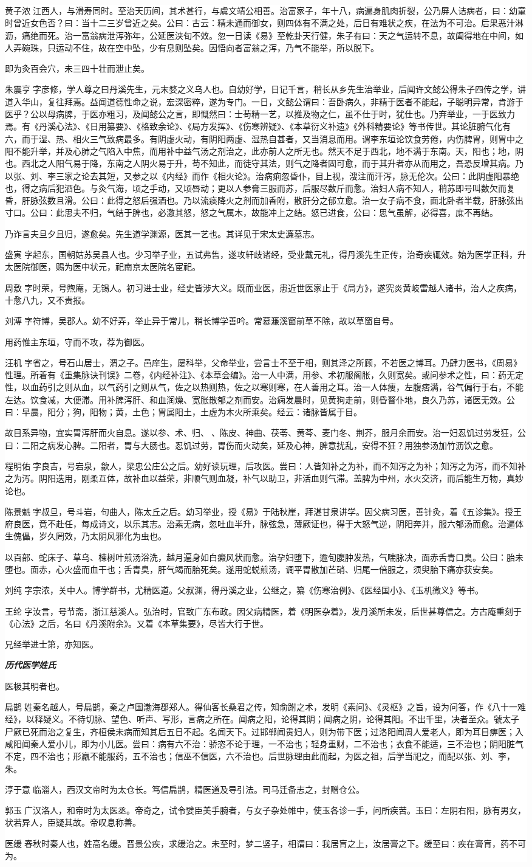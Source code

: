 黄子浓 江西人，与滑寿同时。至治天历间，其术甚行，与虞文靖公相善。治富家子，年十八，病遍身肌肉折裂，公乃屏人诘病者，曰：幼童时曾近女色否？曰：当十二三岁曾近之矣。公曰：古云：精未通而御女，则四体有不满之处，后日有难状之疾，在法为不可治。后果恶汁淋沥，痛绝而死。治一富翁病泄泻弥年，公延医浃旬不效。忽一日读《易》至乾卦天行健，朱子有曰：天之气运转不息，故阖得地在中间，如人弄碗珠，只运动不住，故在空中坠，少有息则坠矣。因悟向者富翁之泻，乃气不能举，所以脱下。  

即为灸百会穴，未三四十壮而泄止矣。  

朱震亨 字彦修，学人尊之曰丹溪先生，元末婺之义乌人也。自幼好学，日记千言，稍长从乡先生治举业，后闻许文懿公得朱子四传之学，讲道入华山，复往拜焉。益闻道德性命之说，宏深密粹，遂为专门。一日，文懿公谓曰：吾卧病久，非精于医者不能起，子聪明异常，肯游于医乎？公以母病脾，于医亦粗习，及闻懿公之言，即慨然曰：士苟精一艺，以推及物之仁，虽不仕于时，犹仕也。乃弃举业，一于医致力焉。有《丹溪心法》、《日用纂要》、《格致余论》、《局方发挥》、《伤寒辨疑》、《本草衍义补遗》《外科精要论》等书传世。其论脏腑气化有六，而于湿、热、相火三气致病最多。有阴虚火动，有阴阳两虚、湿热自甚者，又当消息而用。谓李东垣论饮食劳倦，内伤脾胃，则胃中之阳不能升举，并及心肺之气陷入中焦，而用补中益气汤之剂治之，此亦前人之所无也。然天不足于西北，地不满于东南。天，阳也；地，阴也。西北之人阳气易于降，东南之人阴火易于升，苟不知此，而徒守其法，则气之降者固可愈，而于其升者亦从而用之，吾恐反增其病。乃以张、刘、李三家之论去其短，又参之以《内经》而作《相火论》。治病痢忽昏仆，目上视，溲注而汗泻，脉无伦次。公曰：此阴虚阳暴绝也，得之病后犯酒色。与灸气海，顷之手动，又顷唇动；更以人参膏三服而苏，后服尽数斤而愈。治妇人病不知人，稍苏即号叫数欠而复昏，肝脉弦数且滑。公曰：此得之怒后强酒也。乃以流痰降火之剂而加香附，散肝分之郁立愈。治一女子病不食，面北卧者半载，肝脉弦出寸口。公曰：此思夫不归，气结于脾也，必激其怒，怒之气属木，故能冲上之结。怒已进食，公曰：思气虽解，必得喜，庶不再结。  

乃诈言夫旦夕且归，遂愈矣。先生道学渊源，医其一艺也。其详见于宋太史濂墓志。  

盛寅 字起东，国朝姑苏吴县人也。少习举子业，五试弗售，遂攻轩歧诸经，受业戴元礼，得丹溪先生正传，治奇疾辄效。始为医学正科，升太医院御医，赐为医中状元，祀南京太医院名宦祀。  

周敷 字时荣，号煦庵，无锡人。初习进士业，经史皆涉大义。既而业医，患近世医家止于《局方》，遂究炎黄岐雷越人诸书，治人之疾病，十愈八九，又不责报。  

刘溥 字符博，吴郡人。幼不好弄，举止异于常儿，稍长博学善吟。常慕濂溪窗前草不除，故以草窗自号。  

用药惟主东垣，守而不攻，荐为御医。  

汪机 字省之，号石山居士，渭之子。邑庠生，屡科举，父命举业，尝言士不至于相，则其泽之所顾，不若医之博耳。乃肆力医书，《周易》性理。所着有《重集脉诀刊误》二卷，《内经补注》、《本草会编》。治一人中满，用参、术初服阁胀，久则宽矣。或问参术之性，曰：药无定性，以血药引之则从血，以气药引之则从气，佐之以热则热，佐之以寒则寒，在人善用之耳。治一人体瘦，左腹痞满，谷气偏行于右，不能左达。饮食减，大便滞。用补脾泻肝、和血润燥、宽胀散郁之剂而安。治痫发晨时，见黄狗走前，则昏瞀仆地，良久乃苏，诸医无效。公曰：早晨，阳分；狗，阳物；黄，土色；胃属阳土，土虚为木火所乘矣。经云：诸脉皆属于目。  

故目系异物，宜实胃泻肝而火自息。遂以参、术、归、 、陈皮、神曲、茯苓、黄芩、麦门冬、荆芥，服月余而安。治一妇忍饥过劳发狂，公曰：二阳之病发心脾。二阳者，胃与大肠也。忍饥过劳，胃伤而火动矣，延及心神，脾意扰乱，安得不狂？用独参汤加竹沥饮之愈。  

程明佑 字良吉，号宕泉，歙人，梁忠公庄公之后。幼好读玩理，后攻医。尝曰：人皆知补之为补，而不知泻之为补；知泻之为泻，而不知补之为泻。阴阳迭用，刚柔互体，故补血以益荣，非顺气则血凝，补气以助卫，非活血则气滞。盖脾为中州，水火交济，而后能生万物，真妙论也。  

陈景魁 字叔旦，号斗岩，句曲人，陈太丘之后。幼习举业，授《易》于陆秋崖，拜湛甘泉讲学。因父病习医，善针灸，着《五诊集》。授王府良医，竟不赴任，每成诗文，以乐其志。治素无病，忽吐血半升，脉弦急，薄厥证也，得于大怒气逆，阴阳奔并，服六郁汤而愈。治遍体生傀儡，岁久罔效，乃太阴风邪化为虫也。  

以百部、蛇床子、草乌、楝树叶煎汤浴洗，越月遍身如白癜风状而愈。治孕妇堕下，逾旬腹肿发热，气喘脉决，面赤舌青口臭。公曰：胎未堕也。面赤，心火盛而血干也；舌青臭，肝气竭而胎死矣。遂用蛇蜕煎汤，调平胃散加芒硝、归尾一倍服之，须臾胎下痛亦获安矣。  

刘纯 字宗浓，关中人。博学群书，尤精医道。父叔渊，得丹溪之业，公继之，纂《伤寒治例》、《医经国小》、《玉机微义》等书。  

王纶 字汝言，号节斋，浙江慈溪人。弘治时，官致广东布政。因父病精医，着《明医杂着》，发丹溪所未发，后世甚尊信之。方古庵重刻于《心法》之后，名曰《丹溪附余》。又着《本草集要》，尽皆大行于世。  

兄经举进士第，亦知医。  

***历代医学姓氏***  

医极其明者也。  

扁鹊 姓秦名越人，号扁鹊，秦之卢国渤海郡郑人。得仙客长桑君之传，知俞跗之术，发明《素问》、《灵枢》之旨，设为问答，作《八十一难经》，以释疑义。不待切脉、望色、听声、写形，言病之所在。闻病之阳，论得其阴；闻病之阴，论得其阳。不出千里，决者至众。虢太子尸厥已死而治之复生，齐桓侯未病而知其后五日不起。名闻天下。过邯郸闻贵妇人，则为带下医；过洛阳闻周人爱老人，即为耳目痹医；入咸阳闻秦人爱小儿，即为小儿医。尝曰：病有六不治：骄恣不论于理，一不治也；轻身重财，二不治也；衣食不能适，三不治也；阴阳脏气不定，四不治也；形羸不能服药，五不治也；信巫不信医，六不治也。后世脉理由此而起，为医之祖，后学当祀之，而配以张、刘、李，朱。  

淳于意 临淄人，西汉文帝时为太仓长。笃信扁鹊，精医道及导引法。司马迁备志之，封赠仓公。  

郭玉 广汉洛人，和帝时为太医丞。帝奇之，试令嬖臣美手腕者，与女子杂处帷中，使玉各诊一手，问所疾苦。玉曰：左阴右阳，脉有男女，状若异人，臣疑其故。帝叹息称善。  

医缓 春秋时秦人也，姓高名缓。晋景公疾，求缓治之。未至时，梦二竖子，相谓曰：我居肓之上，汝居膏之下。缓至曰：疾在膏肓，药不可为。  
